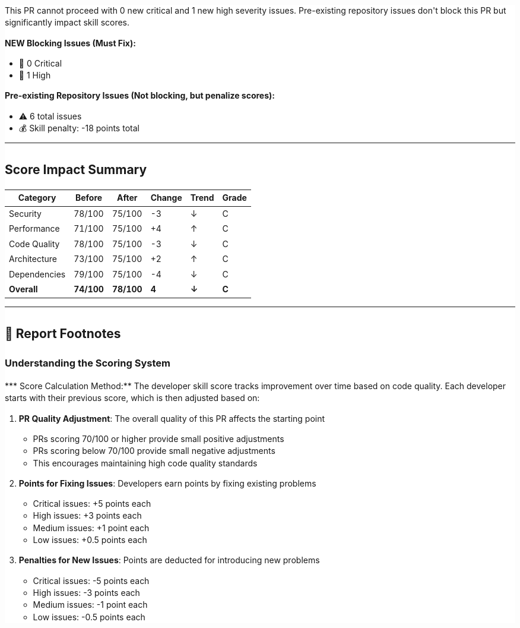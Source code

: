 This PR cannot proceed with 0 new critical and 1 new high severity issues. Pre-existing repository issues don't block this PR but significantly impact skill scores.

**NEW Blocking Issues (Must Fix):**
- 🚨 0 Critical
- 🚨 1 High

**Pre-existing Repository Issues (Not blocking, but penalize scores):**
- ⚠️ 6 total issues
- 💰 Skill penalty: -18 points total

---

## Score Impact Summary

| Category | Before | After | Change | Trend | Grade |
|----------|--------|-------|--------|-------|-------|
| Security | 78/100 | 75/100 | -3 | ↓ | C |
| Performance | 71/100 | 75/100 | +4 | ↑ | C |
| Code Quality | 78/100 | 75/100 | -3 | ↓ | C |
| Architecture | 73/100 | 75/100 | +2 | ↑ | C |
| Dependencies | 79/100 | 75/100 | -4 | ↓ | C |
| **Overall** | **74/100** | **78/100** | **4** | **↓** | **C** |

---

## 📄 Report Footnotes

### Understanding the Scoring System

*** Score Calculation Method:**
The developer skill score tracks improvement over time based on code quality. Each developer starts with their previous score, which is then adjusted based on:

1. **PR Quality Adjustment**: The overall quality of this PR affects the starting point
   - PRs scoring 70/100 or higher provide small positive adjustments
   - PRs scoring below 70/100 provide small negative adjustments
   - This encourages maintaining high code quality standards

2. **Points for Fixing Issues**: Developers earn points by fixing existing problems
   - Critical issues: +5 points each
   - High issues: +3 points each
   - Medium issues: +1 point each
   - Low issues: +0.5 points each

3. **Penalties for New Issues**: Points are deducted for introducing new problems
   - Critical issues: -5 points each
   - High issues: -3 points each
   - Medium issues: -1 point each
   - Low issues: -0.5 points each
